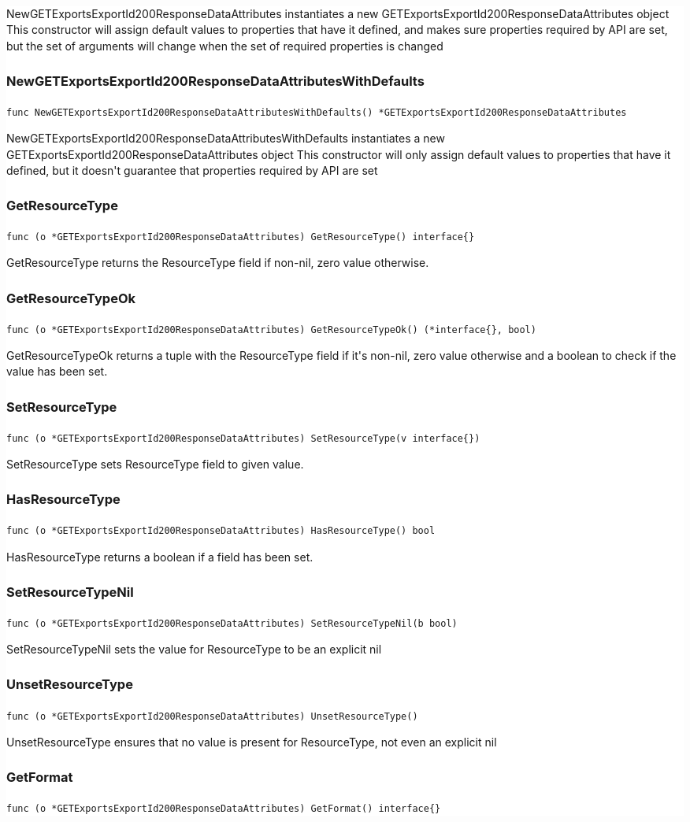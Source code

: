 NewGETExportsExportId200ResponseDataAttributes instantiates a new GETExportsExportId200ResponseDataAttributes object
This constructor will assign default values to properties that have it defined,
and makes sure properties required by API are set, but the set of arguments
will change when the set of required properties is changed

### NewGETExportsExportId200ResponseDataAttributesWithDefaults

`func NewGETExportsExportId200ResponseDataAttributesWithDefaults() *GETExportsExportId200ResponseDataAttributes`

NewGETExportsExportId200ResponseDataAttributesWithDefaults instantiates a new GETExportsExportId200ResponseDataAttributes object
This constructor will only assign default values to properties that have it defined,
but it doesn't guarantee that properties required by API are set

### GetResourceType

`func (o *GETExportsExportId200ResponseDataAttributes) GetResourceType() interface{}`

GetResourceType returns the ResourceType field if non-nil, zero value otherwise.

### GetResourceTypeOk

`func (o *GETExportsExportId200ResponseDataAttributes) GetResourceTypeOk() (*interface{}, bool)`

GetResourceTypeOk returns a tuple with the ResourceType field if it's non-nil, zero value otherwise
and a boolean to check if the value has been set.

### SetResourceType

`func (o *GETExportsExportId200ResponseDataAttributes) SetResourceType(v interface{})`

SetResourceType sets ResourceType field to given value.

### HasResourceType

`func (o *GETExportsExportId200ResponseDataAttributes) HasResourceType() bool`

HasResourceType returns a boolean if a field has been set.

### SetResourceTypeNil

`func (o *GETExportsExportId200ResponseDataAttributes) SetResourceTypeNil(b bool)`

 SetResourceTypeNil sets the value for ResourceType to be an explicit nil

### UnsetResourceType
`func (o *GETExportsExportId200ResponseDataAttributes) UnsetResourceType()`

UnsetResourceType ensures that no value is present for ResourceType, not even an explicit nil
### GetFormat

`func (o *GETExportsExportId200ResponseDataAttributes) GetFormat() interface{}`
